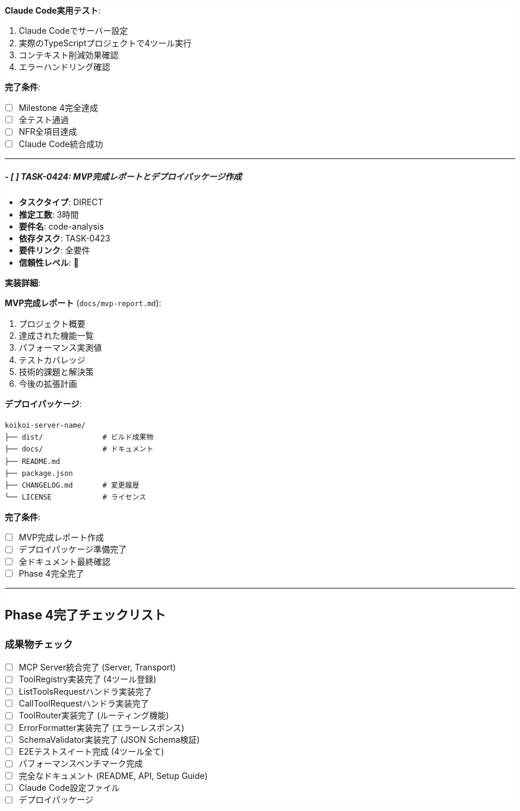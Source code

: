 **Claude Code実用テスト**:
1. Claude Codeでサーバー設定
2. 実際のTypeScriptプロジェクトで4ツール実行
3. コンテキスト削減効果確認
4. エラーハンドリング確認

**完了条件**:
- [ ] Milestone 4完全達成
- [ ] 全テスト通過
- [ ] NFR全項目達成
- [ ] Claude Code統合成功

---

##### - [ ] TASK-0424: MVP完成レポートとデプロイパッケージ作成
- **タスクタイプ**: DIRECT
- **推定工数**: 3時間
- **要件名**: code-analysis
- **依存タスク**: TASK-0423
- **要件リンク**: 全要件
- **信頼性レベル**: 🔵

**実装詳細**:

**MVP完成レポート** (`docs/mvp-report.md`):
1. プロジェクト概要
2. 達成された機能一覧
3. パフォーマンス実測値
4. テストカバレッジ
5. 技術的課題と解決策
6. 今後の拡張計画

**デプロイパッケージ**:
```
koikoi-server-name/
├── dist/              # ビルド成果物
├── docs/              # ドキュメント
├── README.md
├── package.json
├── CHANGELOG.md       # 変更履歴
└── LICENSE            # ライセンス
```

**完了条件**:
- [ ] MVP完成レポート作成
- [ ] デプロイパッケージ準備完了
- [ ] 全ドキュメント最終確認
- [ ] Phase 4完全完了

---

## Phase 4完了チェックリスト

### 成果物チェック
- [ ] MCP Server統合完了 (Server, Transport)
- [ ] ToolRegistry実装完了 (4ツール登録)
- [ ] ListToolsRequestハンドラ実装完了
- [ ] CallToolRequestハンドラ実装完了
- [ ] ToolRouter実装完了 (ルーティング機能)
- [ ] ErrorFormatter実装完了 (エラーレスポンス)
- [ ] SchemaValidator実装完了 (JSON Schema検証)
- [ ] E2Eテストスイート完成 (4ツール全て)
- [ ] パフォーマンスベンチマーク完成
- [ ] 完全なドキュメント (README, API, Setup Guide)
- [ ] Claude Code設定ファイル
- [ ] デプロイパッケージ